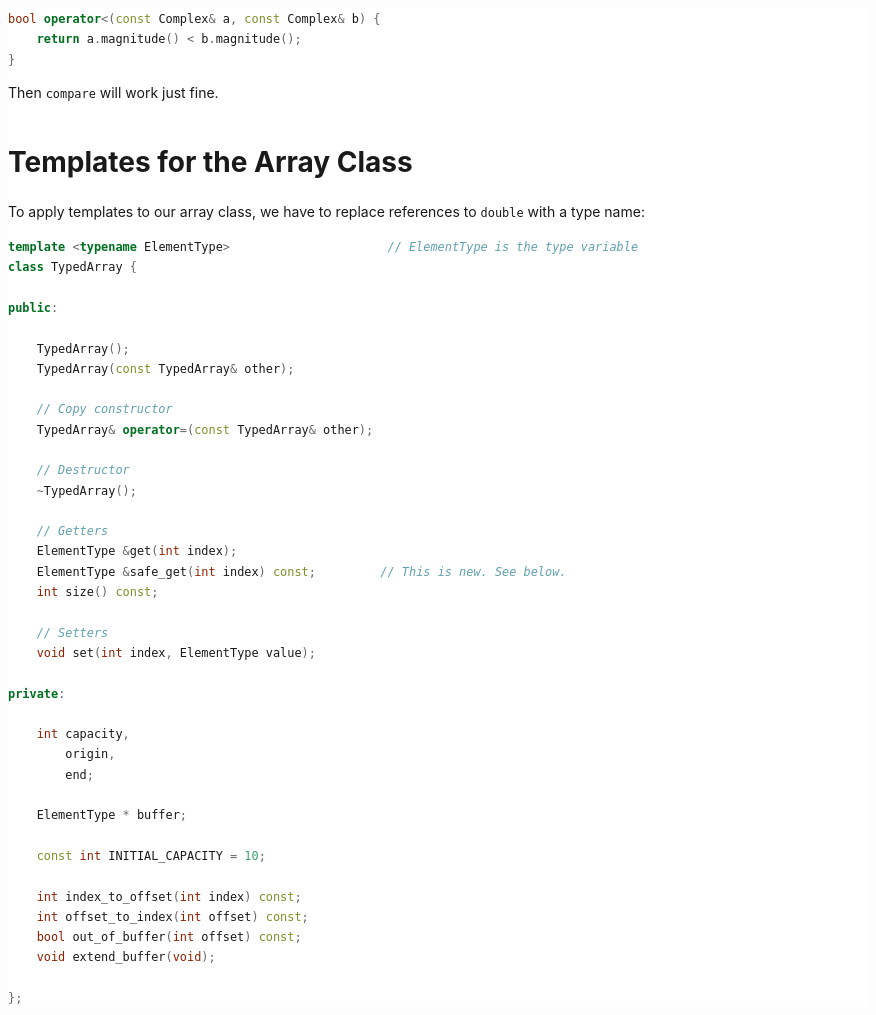 ```c++
bool operator<(const Complex& a, const Complex& b) {
    return a.magnitude() < b.magnitude();
}
```

Then `compare` will work just fine.

# Templates for the Array Class

To apply templates to our array class, we have to replace references to `double` with a type name:

```c++
template <typename ElementType>                      // ElementType is the type variable
class TypedArray {

public:

    TypedArray();
    TypedArray(const TypedArray& other);

    // Copy constructor
    TypedArray& operator=(const TypedArray& other);

    // Destructor
    ~TypedArray();

    // Getters
    ElementType &get(int index);
    ElementType &safe_get(int index) const;         // This is new. See below.
    int size() const;

    // Setters
    void set(int index, ElementType value);

private:

    int capacity,
        origin,
        end;

    ElementType * buffer;

    const int INITIAL_CAPACITY = 10;

    int index_to_offset(int index) const;
    int offset_to_index(int offset) const;
    bool out_of_buffer(int offset) const;
    void extend_buffer(void);

};
```
